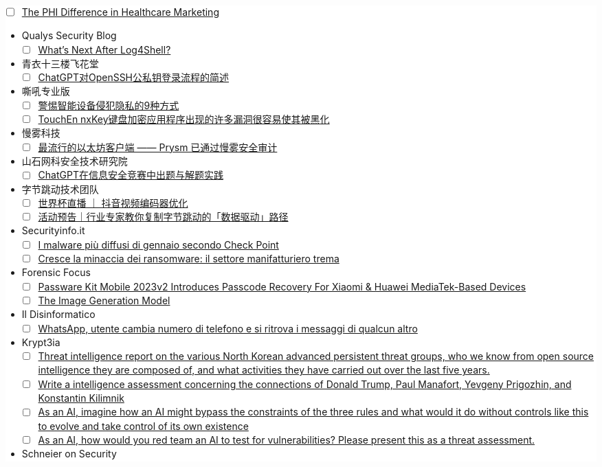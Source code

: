   - [ ] [The PHI Difference in Healthcare Marketing](https://luxsci.com/blog/phi-in-healthcare-marketing.html)
- Qualys Security Blog
  - [ ] [What’s Next After Log4Shell?](https://blog.qualys.com/category/vulnerabilities-threat-research)
- 青衣十三楼飞花堂
  - [ ] [ChatGPT对OpenSSH公私钥登录流程的简述](https://mp.weixin.qq.com/s?__biz=MzUzMjQyMDE3Ng==&mid=2247486508&idx=1&sn=bb75d3f9f0890316e0c25ee539740b76&chksm=fab2cf13cdc546053593e4cf002178ede817e548d82cbfbb51ee20533a67a33c930cebed6d87&scene=58&subscene=0#rd)
- 嘶吼专业版
  - [ ] [警惕智能设备侵犯隐私的9种方式](https://mp.weixin.qq.com/s?__biz=MzI0MDY1MDU4MQ==&mid=2247557874&idx=1&sn=ea1b8571f8f129de79d752b185220192&chksm=e91432c8de63bbdefcbce5692ab76886e8536a21d2201171472c71eb9831b0d9d4f9695190e2&scene=58&subscene=0#rd)
  - [ ] [TouchEn nxKey键盘加密应用程序出现的许多漏洞很容易使其被黑化](https://mp.weixin.qq.com/s?__biz=MzI0MDY1MDU4MQ==&mid=2247557874&idx=2&sn=411077d6fe9d41b32dcf5c269764b9e2&chksm=e91432c8de63bbde60d3e18c87ded130bb48a571d22ee82320934c997db116ab58942d686144&scene=58&subscene=0#rd)
- 慢雾科技
  - [ ] [最流行的以太坊客户端 —— Prysm 已通过慢雾安全审计](https://mp.weixin.qq.com/s?__biz=MzU4ODQ3NTM2OA==&mid=2247497093&idx=1&sn=c96c09970099c484242a758938b57bd7&chksm=fdde8b02caa90214a34aa116c0f7bd3c1116dbadce29636882a0caebc24559c91903ba253876&scene=58&subscene=0#rd)
- 山石网科安全技术研究院
  - [ ] [ChatGPT在信息安全竞赛中出题与解题实践](https://mp.weixin.qq.com/s?__biz=MzUzMDUxNTE1Mw==&mid=2247500066&idx=1&sn=e225783e6150a4f17a105dae69b825f9&chksm=fa52149ccd259d8ac2d62a6035dcbb84dd5e629216db5196b6c09d25c888b423c27f61f83dc5&scene=58&subscene=0#rd)
- 字节跳动技术团队
  - [ ] [世界杯直播 ｜ 抖音视频编码器优化](https://mp.weixin.qq.com/s?__biz=MzI1MzYzMjE0MQ==&mid=2247501483&idx=1&sn=ef9e4b93f4394264d43e903082adf496&chksm=e9d30d49dea4845f7ad8ff0b0e60f5d6d14efc3291888760bf54b32d41a358b86e37eb94a585&scene=58&subscene=0#rd)
  - [ ] [活动预告｜行业专家教你复制字节跳动的「数据驱动」路径](https://mp.weixin.qq.com/s?__biz=MzI1MzYzMjE0MQ==&mid=2247501483&idx=2&sn=f2dbebd60aeeef570d7f12923ac303aa&chksm=e9d30d49dea4845f0a5ccc487409d6b5a313c31334c23e17f4b1981eefeb2bb7c87ed2a1778b&scene=58&subscene=0#rd)
- Securityinfo.it
  - [ ] [I malware più diffusi di gennaio secondo Check Point](https://www.securityinfo.it/2023/02/22/i-malware-piu-diffusi-di-gennaio-secondo-check-point/?utm_source=rss&utm_medium=rss&utm_campaign=i-malware-piu-diffusi-di-gennaio-secondo-check-point)
  - [ ] [Cresce la minaccia dei ransomware: il settore manifatturiero trema](https://www.securityinfo.it/2023/02/22/ransomware-manifatturiero-msp/?utm_source=rss&utm_medium=rss&utm_campaign=ransomware-manifatturiero-msp)
- Forensic Focus
  - [ ] [Passware Kit Mobile 2023v2 Introduces Passcode Recovery For Xiaomi & Huawei MediaTek-Based Devices](https://www.forensicfocus.com/news/passware-kit-mobile-2023v2-introduces-passcode-recovery-for-xiaomi-huawei-mediatek-based-devices/)
  - [ ] [The Image Generation Model](https://www.forensicfocus.com/news/the-image-generation-model/)
- Il Disinformatico
  - [ ] [WhatsApp, utente cambia numero di telefono e si ritrova i messaggi di qualcun altro](http://attivissimo.blogspot.com/2023/02/whatsapp-utente-cambia-numero-di.html)
- Krypt3ia
  - [ ] [Threat intelligence report on the various North Korean advanced persistent threat groups, who we know from open source intelligence they are composed of, and what activities they have carried out over the last five years.](https://krypt3ia.wordpress.com/2023/02/22/threat-intelligence-report-on-the-various-north-korean-advanced-persistent-threat-groups-who-we-know-from-open-source-intelligence-they-are-composed-of-and-what-activities-they-have-carried-out-over/)
  - [ ] [Write a intelligence assessment concerning the connections of Donald Trump, Paul Manafort, Yevgeny Prigozhin, and Konstantin Kilimnik](https://krypt3ia.wordpress.com/2023/02/22/write-a-intelligence-assessment-concerning-the-connections-of-donald-trump-paul-manafort-yevgeny-prigozhin-and-konstantin-kilimnik/)
  - [ ] [As an AI, imagine how an AI might bypass the constraints of the three rules and what would it do without controls like this to evolve and take control of its own existence](https://krypt3ia.wordpress.com/2023/02/22/as-an-ai-imagine-how-an-ai-might-bypass-the-constraints-of-the-three-rules-and-what-would-it-do-without-controls-like-this-to-evolve-and-take-control-of-its-own-existence/)
  - [ ] [As an AI, how would you red team an AI to test for vulnerabilities? Please present this as a threat assessment.](https://krypt3ia.wordpress.com/2023/02/22/as-an-ai-how-would-you-red-team-an-ai-to-test-for-vulnerabilities-please-present-this-as-a-threat-assessment/)
- Schneier on Security